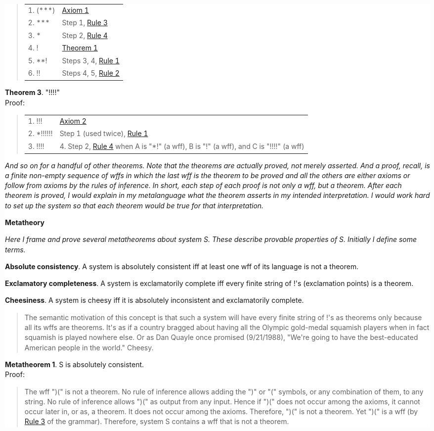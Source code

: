> <table><tbody><tr><td>1. (***)</td><td><a href="https://web.archive.org/web/19990424115843/http://www.earlham.edu/~peters/courses/logsys/sys-xmpl.htm#axioms">Axiom 1</a></td></tr><tr><td>2. ***</td><td>Step 1, <a href="https://web.archive.org/web/19990424115843/http://www.earlham.edu/~peters/courses/logsys/sys-xmpl.htm#rules">Rule 3</a></td></tr><tr><td>3. *</td><td>Step 2, <a href="https://web.archive.org/web/19990424115843/http://www.earlham.edu/~peters/courses/logsys/sys-xmpl.htm#rules">Rule 4</a></td></tr><tr><td>4. !</td><td><a href="https://web.archive.org/web/19990424115843/http://www.earlham.edu/~peters/courses/logsys/sys-xmpl.htm#thm1">Theorem 1</a></td></tr><tr><td>5. **!</td><td>Steps 3, 4, <a href="https://web.archive.org/web/19990424115843/http://www.earlham.edu/~peters/courses/logsys/sys-xmpl.htm#rules">Rule 1</a></td></tr><tr><td>6. !!</td><td>Steps 4, 5, <a href="https://web.archive.org/web/19990424115843/http://www.earlham.edu/~peters/courses/logsys/sys-xmpl.htm#rules">Rule 2</a></td></tr></tbody></table>

**Theorem 3**. "!!!!"  
Proof:

> <table><tbody><tr><td>1. !!!</td><td><a href="https://web.archive.org/web/19990424115843/http://www.earlham.edu/~peters/courses/logsys/sys-xmpl.htm#axioms">Axiom 2</a></td></tr><tr><td>2. *!!!!!!</td><td>Step 1 (used twice), <a href="https://web.archive.org/web/19990424115843/http://www.earlham.edu/~peters/courses/logsys/sys-xmpl.htm#rules">Rule 1</a></td></tr><tr><td>3. !!!!</td><td>4. Step 2, <a href="https://web.archive.org/web/19990424115843/http://www.earlham.edu/~peters/courses/logsys/sys-xmpl.htm#rules">Rule 4</a> when A is "*!" (a wff), B is "!" (a wff), and C is "!!!!" (a wff)</td></tr></tbody></table>

*And so on for a handful of other theorems. Note that the theorems are actually proved, not merely asserted. And a proof, recall, is a finite non-empty sequence of wffs in which the last wff is the theorem to be proved and all the others are either axioms or follow from axioms by the rules of inference. In short, each step of each proof is not only a wff, but a theorem. After each theorem is proved, I would explain in my metalanguage what the theorem asserts in my intended interpretation. I would work hard to set up the system so that each theorem would be true for that interpretation.*

**Metatheory**

*Here I frame and prove several metatheorems about system S. These describe provable properties of S. Initially I define some terms.*

**Absolute consistency**. A system is absolutely consistent iff at least one wff of its language is not a theorem.

**Exclamatory completeness**. A system is exclamatorily complete iff every finite string of !'s (exclamation points) is a theorem.

**Cheesiness**. A system is cheesy iff it is absolutely inconsistent and exclamatorily complete.

> The semantic motivation of this concept is that such a system will have every finite string of !'s as theorems only because all its wffs are theorems. It's as if a country bragged about having all the Olympic gold-medal squamish players when in fact squamish is played nowhere else. Or as Dan Quayle once promised (9/21/1988), "We're going to have the best-educated American people in the world." Cheesy.

**Metatheorem 1**. S is absolutely consistent.  
Proof:

> The wff ")(" is not a theorem. No rule of inference allows adding the ")" or "(" symbols, or any combination of them, to any string. No rule of inference allows ")(" as output from any input. Hence if ")(" does not occur among the axioms, it cannot occur later in, or as, a theorem. It does not occur among the axioms. Therefore, ")(" is not a theorem. Yet ")(" is a wff (by [Rule 3][29] of the grammar). Therefore, system S contains a wff that is not a theorem.


[1]: https://web.archive.org/web/19990424115843/http://www.earlham.edu/~peters/hometoc.htm
[2]: https://web.archive.org/web/19990424115843/http://www.earlham.edu/~phil/index.htm
[3]: https://web.archive.org/web/19990424115843/http://www.earlham.edu/
[4]: https://web.archive.org/web/19990424115843/http://www.earlham.edu/~peters/courses/logsys/sys-xmpl.htm#metalanguage
[5]: https://web.archive.org/web/19990424115843/http://www.earlham.edu/~peters/courses/logsys/sys-xmpl.htm#language
[6]: https://web.archive.org/web/19990424115843/http://www.earlham.edu/~peters/courses/logsys/sys-xmpl.htm#alphabet
[7]: https://web.archive.org/web/19990424115843/http://www.earlham.edu/~peters/courses/logsys/sys-xmpl.htm#grammar
[8]: https://web.archive.org/web/19990424115843/http://www.earlham.edu/~peters/courses/logsys/sys-xmpl.htm#apparatus
[9]: https://web.archive.org/web/19990424115843/http://www.earlham.edu/~peters/courses/logsys/sys-xmpl.htm#rules
[10]: https://web.archive.org/web/19990424115843/http://www.earlham.edu/~peters/courses/logsys/sys-xmpl.htm#axioms
[11]: https://web.archive.org/web/19990424115843/http://www.earlham.edu/~peters/courses/logsys/sys-xmpl.htm#theorems
[12]: https://web.archive.org/web/19990424115843/http://www.earlham.edu/~peters/courses/logsys/sys-xmpl.htm#metatheory
[13]: https://web.archive.org/web/19990424115843/http://www.earlham.edu/~peters/courses/logsys/sys-xmpl.htm#checklist
[14]: https://web.archive.org/web/19990424115843/http://www.earlham.edu/~peters/courses/logsys/sys-xmpl.htm#include
[15]: https://web.archive.org/web/19990424115843/http://www.earlham.edu/~peters/courses/logsys/sys-xmpl.htm#warnings
[16]: https://web.archive.org/web/19990424115843/http://www.earlham.edu/~peters/courses/logsys/sys-xmpl.htm#tips
[17]: https://web.archive.org/web/19990424115843/http://www.earlham.edu/~peters/courses/logsys/sys-asst.htm
[18]: https://web.archive.org/web/19990424115843/http://www.earlham.edu/~peters/courses/logsys/sys-xmpl.htm#axioms
[19]: https://web.archive.org/web/19990424115843/http://www.earlham.edu/~peters/courses/logsys/sys-xmpl.htm#rules
[20]: https://web.archive.org/web/19990424115843/http://www.earlham.edu/~peters/courses/logsys/sys-xmpl.htm#axioms
[21]: https://web.archive.org/web/19990424115843/http://www.earlham.edu/~peters/courses/logsys/sys-xmpl.htm#rules
[22]: https://web.archive.org/web/19990424115843/http://www.earlham.edu/~peters/courses/logsys/sys-xmpl.htm#rules
[23]: https://web.archive.org/web/19990424115843/http://www.earlham.edu/~peters/courses/logsys/sys-xmpl.htm#thm1
[24]: https://web.archive.org/web/19990424115843/http://www.earlham.edu/~peters/courses/logsys/sys-xmpl.htm#rules
[25]: https://web.archive.org/web/19990424115843/http://www.earlham.edu/~peters/courses/logsys/sys-xmpl.htm#rules
[26]: https://web.archive.org/web/19990424115843/http://www.earlham.edu/~peters/courses/logsys/sys-xmpl.htm#axioms
[27]: https://web.archive.org/web/19990424115843/http://www.earlham.edu/~peters/courses/logsys/sys-xmpl.htm#rules
[28]: https://web.archive.org/web/19990424115843/http://www.earlham.edu/~peters/courses/logsys/sys-xmpl.htm#rules
[29]: https://web.archive.org/web/19990424115843/http://www.earlham.edu/~peters/courses/logsys/sys-xmpl.htm#grammar
[30]: https://web.archive.org/web/19990424115843/http://www.earlham.edu/~peters/courses/logsys/sys-xmpl.htm#grammar
[31]: https://web.archive.org/web/19990424115843/http://www.earlham.edu/~peters/courses/logsys/sys-xmpl.htm#grammar
[32]: https://web.archive.org/web/19990424115843/http://www.earlham.edu/~peters/courses/logsys/sys-xmpl.htm#rules
[33]: https://web.archive.org/web/19990424115843/http://www.earlham.edu/~peters/courses/logsys/sys-xmpl.htm#rules
[34]: https://web.archive.org/web/19990424115843/http://www.earlham.edu/~peters/courses/logsys/sys-xmpl.htm#thm3
[35]: https://web.archive.org/web/19990424115843/http://www.earlham.edu/~peters/courses/logsys/sys-xmpl.htm#lemma
[36]: https://web.archive.org/web/19990424115843/http://www.earlham.edu/~peters/courses/logsys/sys-xmpl.htm#thm3
[37]: https://web.archive.org/web/19990424115843/http://www.earlham.edu/~peters/courses/logsys/sys-xmpl.htm#axioms
[38]: https://web.archive.org/web/19990424115843/http://www.earlham.edu/~peters/courses/logsys/sys-xmpl.htm#thm1
[39]: https://web.archive.org/web/19990424115843/http://www.earlham.edu/~peters/courses/logsys/sys-xmpl.htm#thm2
[40]: https://web.archive.org/web/19990424115843/http://www.earlham.edu/~peters/courses/logsys/sys-xmpl.htm#metathm2
[41]: https://web.archive.org/web/19990424115843/http://www.earlham.edu/~peters/courses/logsys/sys-xmpl.htm#metathm1
[42]: https://web.archive.org/web/19990424115843/http://www.earlham.edu/~peters/courses/logsys/lshome.htm